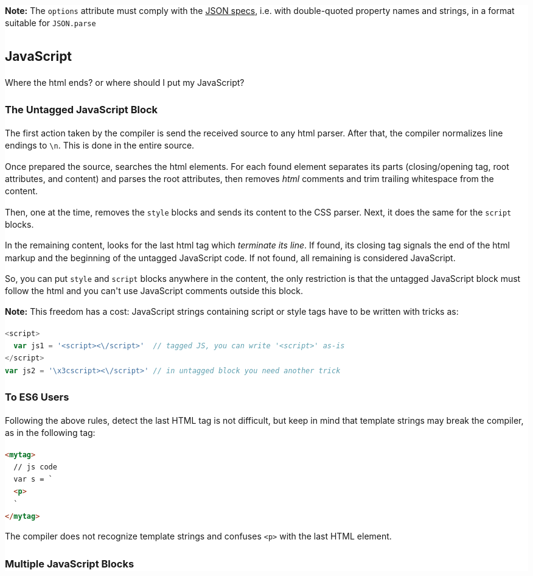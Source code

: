 **Note:** The `options` attribute must comply with the [JSON specs](http://www.ecma-international.org/publications/files/ECMA-ST/ECMA-404.pdf), i.e. with double-quoted property names and strings, in a format suitable for `JSON.parse`


## JavaScript

Where the html ends? or where should I put my JavaScript?

### The Untagged JavaScript Block

The first action taken by the compiler is send the received source to any html parser.
After that, the compiler normalizes line endings to `\n`.
This is done in the entire source.

Once prepared the source, searches the html elements. For each found element separates its parts (closing/opening tag, root attributes, and content) and parses the root attributes, then removes _html_ comments and trim trailing whitespace from the content.

Then, one at the time, removes the `style` blocks and sends its content to the CSS parser. Next, it does the same for the `script` blocks.

In the remaining content, looks for the last html tag which _terminate its line_.
If found, its closing tag signals the end of the html markup and the beginning of the untagged JavaScript code.
If not found, all remaining is considered JavaScript.

So, you can put `style` and `script` blocks anywhere in the content, the only restriction is that the untagged JavaScript block must follow the html and you can't use JavaScript comments outside this block.

**Note:** This freedom has a cost: JavaScript strings containing script or style tags have to be written with tricks as:
```js
<script>
  var js1 = '<script><\/script>'  // tagged JS, you can write '<script>' as-is
</script>
var js2 = '\x3cscript><\/script>' // in untagged block you need another trick
```

### To ES6 Users

Following the above rules, detect the last HTML tag is not difficult, but keep in mind that template strings may break the compiler, as in the following tag:

```html
<mytag>
  // js code
  var s = `
  <p>
  `
</mytag>
```
The compiler does not recognize template strings and confuses `<p>` with the last HTML element.

### Multiple JavaScript Blocks
